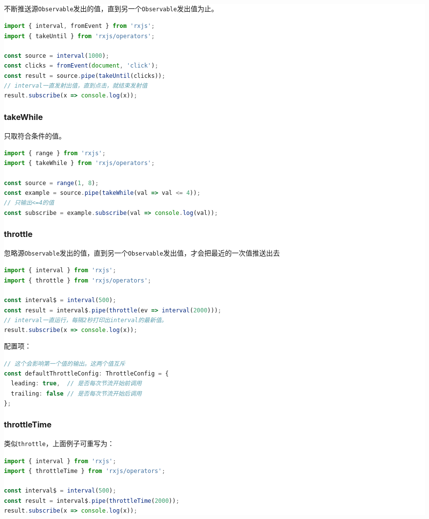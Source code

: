 不断推送源```Observable```发出的值，直到另一个```Observable```发出值为止。

```typescript
import { interval, fromEvent } from 'rxjs';
import { takeUntil } from 'rxjs/operators';

const source = interval(1000);
const clicks = fromEvent(document, 'click');
const result = source.pipe(takeUntil(clicks));
// interval一直发射出值，直到点击，就结束发射值
result.subscribe(x => console.log(x));
```

### takeWhile

只取符合条件的值。

```typescript
import { range } from 'rxjs';
import { takeWhile } from 'rxjs/operators';

const source = range(1, 8);
const example = source.pipe(takeWhile(val => val <= 4));
// 只输出<=4的值
const subscribe = example.subscribe(val => console.log(val));
```

### throttle

忽略源```Observable```发出的值，直到另一个```Observable```发出值，才会把最近的一次值推送出去

```typescript
import { interval } from 'rxjs';
import { throttle } from 'rxjs/operators';

const interval$ = interval(500);
const result = interval$.pipe(throttle(ev => interval(2000)));
// interval一直运行，每隔2秒打印出interval的最新值。
result.subscribe(x => console.log(x));
```

配置项：

```typescript
// 这个会影响第一个值的输出。这两个值互斥
const defaultThrottleConfig: ThrottleConfig = {
  leading: true,  // 是否每次节流开始前调用
  trailing: false // 是否每次节流开始后调用
};
```

### throttleTime

类似```throttle```，上面例子可重写为：

```typescript
import { interval } from 'rxjs';
import { throttleTime } from 'rxjs/operators';

const interval$ = interval(500);
const result = interval$.pipe(throttleTime(2000));
result.subscribe(x => console.log(x));
```
